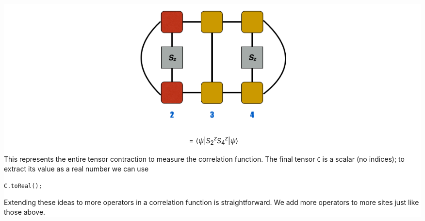 <p align="center"><img src="docs/tutorials/correlations/contract13.png" alt="<Sz.Sz>" style="height: 250px;"/></p>

$$=\langle\psi|S_2^zS_4^z|\psi\rangle$$

This represents the entire tensor contraction to measure the correlation function.  The final tensor `C` is a scalar (no indices); to extract its value as a real number we can use

    C.toReal();

Extending these ideas to more operators in a correlation function is straightforward.  We add more operators to more sites just like those above.

